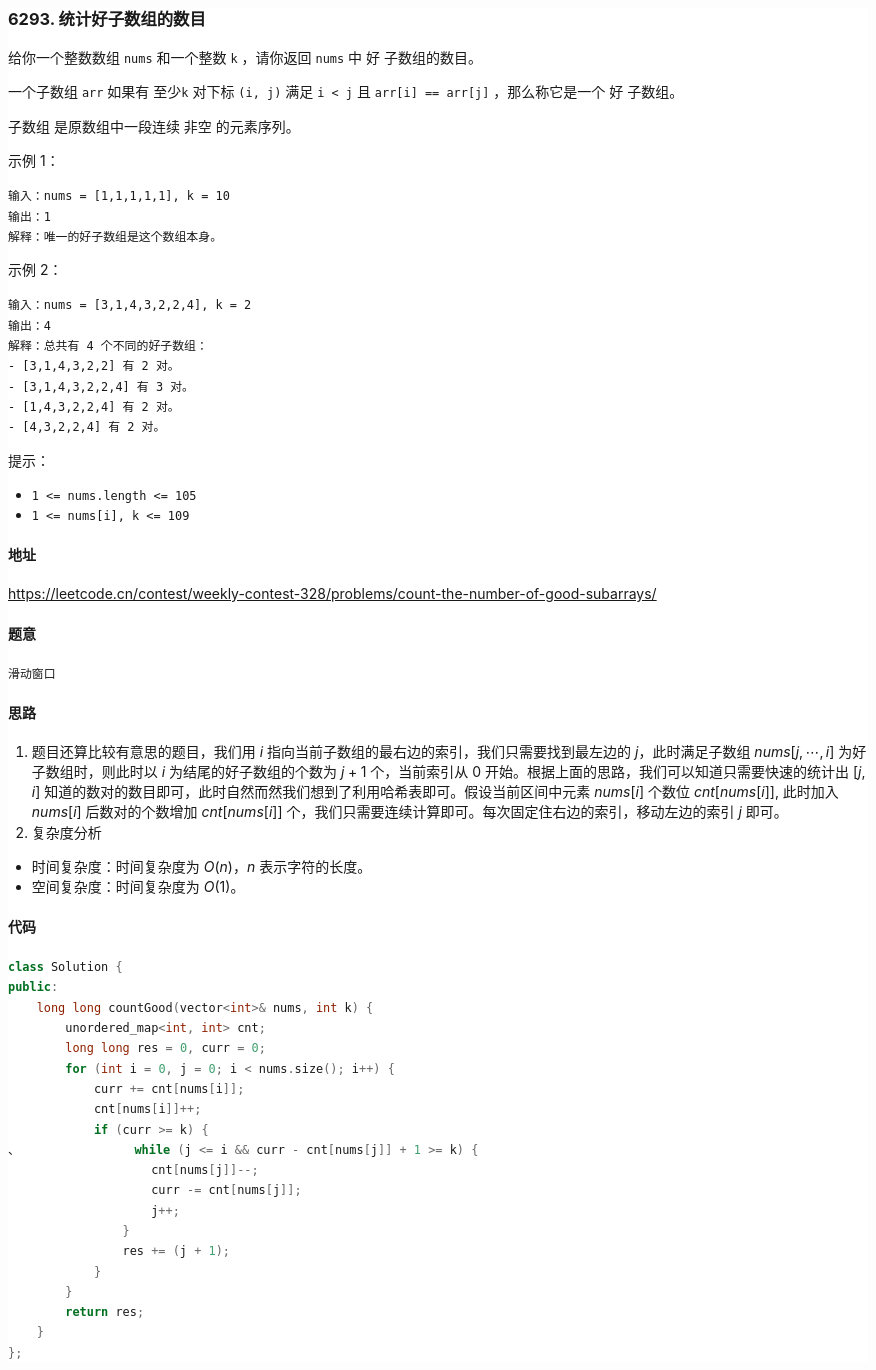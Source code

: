 
### 6293. 统计好子数组的数目

给你一个整数数组 `nums` 和一个整数 `k` ，请你返回 `nums` 中 好 子数组的数目。

一个子数组 `arr` 如果有 至少`k` 对下标 `(i, j)` 满足 `i < j` 且 `arr[i] == arr[j]` ，那么称它是一个 好 子数组。

子数组 是原数组中一段连续 非空 的元素序列。

 

示例 1：
```
输入：nums = [1,1,1,1,1], k = 10
输出：1
解释：唯一的好子数组是这个数组本身。
```
示例 2：
```
输入：nums = [3,1,4,3,2,2,4], k = 2
输出：4
解释：总共有 4 个不同的好子数组：
- [3,1,4,3,2,2] 有 2 对。
- [3,1,4,3,2,2,4] 有 3 对。
- [1,4,3,2,2,4] 有 2 对。
- [4,3,2,2,4] 有 2 对。
```

提示：
+ `1 <= nums.length <= 105`
+ `1 <= nums[i], k <= 109`

#### 地址
https://leetcode.cn/contest/weekly-contest-328/problems/count-the-number-of-good-subarrays/
#### 题意
    滑动窗口
#### 思路
1. 题目还算比较有意思的题目，我们用 $i$ 指向当前子数组的最右边的索引，我们只需要找到最左边的 $j$，此时满足子数组 $nums[j,\cdots,i]$ 为好子数组时，则此时以 $i$ 为结尾的好子数组的个数为 $j + 1$ 个，当前索引从 $0$ 开始。根据上面的思路，我们可以知道只需要快速的统计出 $[j,i]$ 知道的数对的数目即可，此时自然而然我们想到了利用哈希表即可。假设当前区间中元素 $nums[i]$ 个数位 $cnt[nums[i]]$, 此时加入 $nums[i]$ 后数对的个数增加 $cnt[nums[i]]$ 个，我们只需要连续计算即可。每次固定住右边的索引，移动左边的索引 $j$ 即可。
2. 复杂度分析
+ 时间复杂度：时间复杂度为 $O(n)$，$n$ 表示字符的长度。
+ 空间复杂度：时间复杂度为 $O(1)$。
#### 代码
```C++
class Solution {
public:
    long long countGood(vector<int>& nums, int k) {
        unordered_map<int, int> cnt;
        long long res = 0, curr = 0;
        for (int i = 0, j = 0; i < nums.size(); i++) {
            curr += cnt[nums[i]];
            cnt[nums[i]]++;
            if (curr >= k) {
、                while (j <= i && curr - cnt[nums[j]] + 1 >= k) {
                    cnt[nums[j]]--;
                    curr -= cnt[nums[j]];
                    j++;
                }
                res += (j + 1);
            }
        }
        return res;
    }
};
```